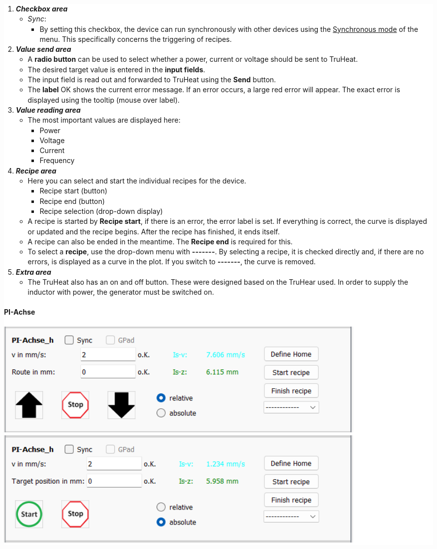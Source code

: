 1. ***Checkbox area***
    - *Sync*:
        - By setting this checkbox, the device can run synchronously with other devices using the [Synchronous mode](#synchronous-mode) of the menu. This specifically concerns the triggering of recipes.
2. ***Value send area***
    - A **radio button** can be used to select whether a power, current or voltage should be sent to TruHeat.
    - The desired target value is entered in the **input fields**.
    - The input field is read out and forwarded to TruHeat using the **Send** button.
    - The **label** OK shows the current error message. If an error occurs, a large red error will appear. The exact error is displayed using the tooltip (mouse over label).
3. ***Value reading area***
    - The most important values ​​are displayed here:
        - Power
        - Voltage
        - Current
        - Frequency
4. ***Recipe area***
    - Here you can select and start the individual recipes for the device.
        - Recipe start (button)
        - Recipe end (button)
        - Recipe selection (drop-down display)
    - A recipe is started by **Recipe start**, if there is an error, the error label is set. If everything is correct, the curve is displayed or updated and the recipe begins. After the recipe has finished, it ends itself.
    - A recipe can also be ended in the meantime. The **Recipe end** is required for this.
    - To select a **recipe**, use the drop-down menu with **-------**. By selecting a recipe, it is checked directly and, if there are no errors, is displayed as a curve in the plot. If you switch to **-------**, the curve is removed.
5. ***Extra area***
    - The TruHeat also has an on and off button. These were designed based on the TruHear used. In order to supply the inductor with power, the generator must be switched on.

#### PI-Achse

<img src="../Bilder/WidgetEn_PIAchse_R.png" alt="Device widget PI-Axis Relative" title='Device widget PI-Axis Relative' width=700/>
<img src="../Bilder/WidgetEn_PIAchse_A.png" alt="Device widget PI-Axis Absolute" title='Device widget PI-Axis Absolute' width=700/>
